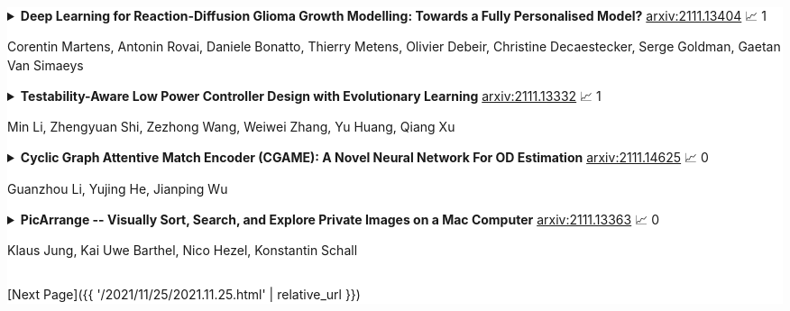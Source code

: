 <details><summary><b>Deep Learning for Reaction-Diffusion Glioma Growth Modelling: Towards a Fully Personalised Model?</b>
<a href="https://arxiv.org/abs/2111.13404">arxiv:2111.13404</a>
&#x1F4C8; 1 <br>
<p>Corentin Martens, Antonin Rovai, Daniele Bonatto, Thierry Metens, Olivier Debeir, Christine Decaestecker, Serge Goldman, Gaetan Van Simaeys</p></summary></details>

<details><summary><b>Testability-Aware Low Power Controller Design with Evolutionary Learning</b>
<a href="https://arxiv.org/abs/2111.13332">arxiv:2111.13332</a>
&#x1F4C8; 1 <br>
<p>Min Li, Zhengyuan Shi, Zezhong Wang, Weiwei Zhang, Yu Huang, Qiang Xu</p></summary></details>

<details><summary><b>Cyclic Graph Attentive Match Encoder (CGAME): A Novel Neural Network For OD Estimation</b>
<a href="https://arxiv.org/abs/2111.14625">arxiv:2111.14625</a>
&#x1F4C8; 0 <br>
<p>Guanzhou Li, Yujing He, Jianping Wu</p></summary></details>

<details><summary><b>PicArrange -- Visually Sort, Search, and Explore Private Images on a Mac Computer</b>
<a href="https://arxiv.org/abs/2111.13363">arxiv:2111.13363</a>
&#x1F4C8; 0 <br>
<p>Klaus Jung, Kai Uwe Barthel, Nico Hezel, Konstantin Schall</p></summary></details>


[Next Page]({{ '/2021/11/25/2021.11.25.html' | relative_url }})
